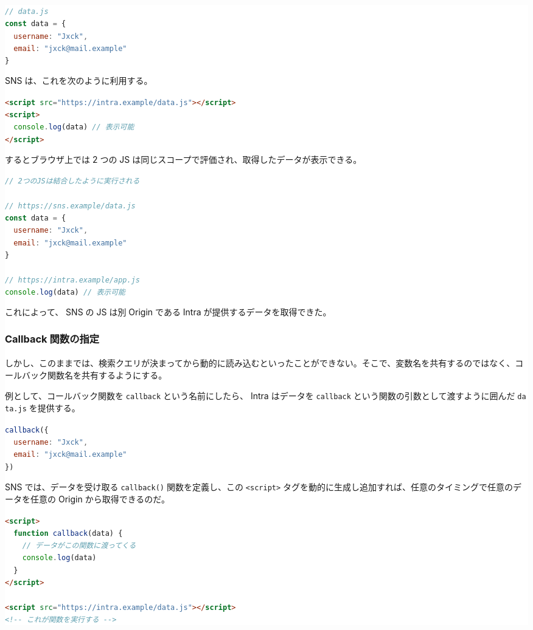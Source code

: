 ```js
// data.js
const data = {
  username: "Jxck",
  email: "jxck@mail.example"
}
```

SNS は、これを次のように利用する。


```html
<script src="https://intra.example/data.js"></script>
<script>
  console.log(data) // 表示可能
</script>
```

するとブラウザ上では 2 つの JS は同じスコープで評価され、取得したデータが表示できる。


```js
// 2つのJSは結合したように実行される

// https://sns.example/data.js
const data = {
  username: "Jxck",
  email: "jxck@mail.example"
}

// https://intra.example/app.js
console.log(data) // 表示可能
```

これによって、 SNS の JS は別 Origin である Intra が提供するデータを取得できた。


### Callback 関数の指定

しかし、このままでは、検索クエリが決まってから動的に読み込むといったことができない。そこで、変数名を共有するのではなく、コールバック関数名を共有するようにする。

例として、コールバック関数を `callback` という名前にしたら、 Intra はデータを `callback` という関数の引数として渡すように囲んだ `data.js` を提供する。


```js
callback({
  username: "Jxck",
  email: "jxck@mail.example"
})
```

SNS では、データを受け取る `callback()` 関数を定義し、この `<script>` タグを動的に生成し追加すれば、任意のタイミングで任意のデータを任意の Origin から取得できるのだ。


```html
<script>
  function callback(data) {
    // データがこの関数に渡ってくる
    console.log(data)
  }
</script>

<script src="https://intra.example/data.js"></script>
<!-- これが関数を実行する -->
```
